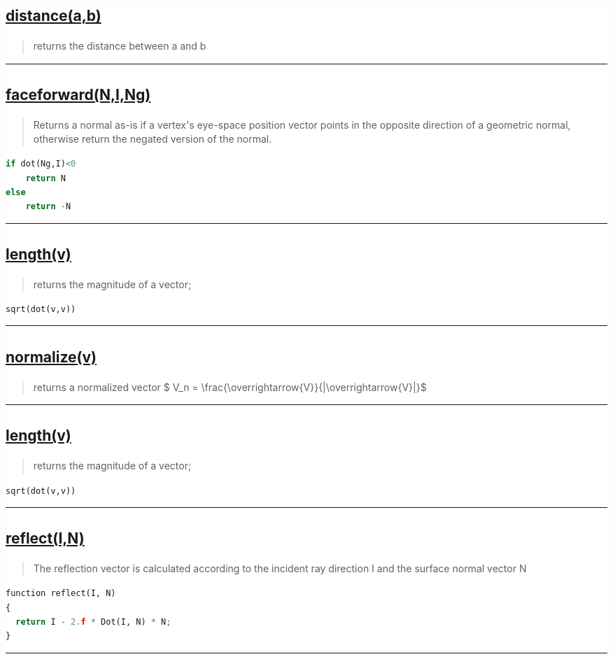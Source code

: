 ## [**distance(a,b)**](http://developer.download.nvidia.com/cg/distance.html)

> returns the distance between a and b 

---

## [**faceforward(N,I,Ng)**](http://developer.download.nvidia.com/cg/faceforward.html)

>  Returns a normal as-is if a vertex's eye-space position vector points in the opposite direction of a geometric normal, otherwise return the negated version of the normal. 
``` python
if dot(Ng,I)<0 
    return N 
else 
    return -N
```

---

## [**length(v)**](http://developer.download.nvidia.com/cg/length.html)

> returns the magnitude of a vector;  
``` python
sqrt(dot(v,v))
```

---

## [**normalize(v)**](http://developer.download.nvidia.com/cg/normalize.html)

>returns a normalized vector  $ V_n = \frac{\overrightarrow{V}}{\|\overrightarrow{V}\|}$

---

## [**length(v)**](http://developer.download.nvidia.com/cg/length.html)

> returns the magnitude of a vector;  
``` python
sqrt(dot(v,v))
```

---

## [**reflect(I,N)**](http://developer.download.nvidia.com/cg/reflect.html)

>The reflection vector is calculated according to the incident ray direction I and the surface normal vector N
``` python
function reflect(I, N)
{
  return I - 2.f * Dot(I, N) * N;
}
```

---